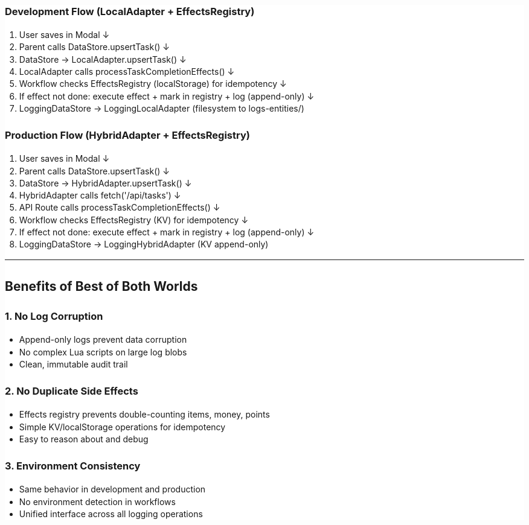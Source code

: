 ### Development Flow (LocalAdapter + EffectsRegistry)
1. User saves in Modal
   ↓
2. Parent calls DataStore.upsertTask()
   ↓
3. DataStore → LocalAdapter.upsertTask()
   ↓
4. LocalAdapter calls processTaskCompletionEffects()
   ↓
5. Workflow checks EffectsRegistry (localStorage) for idempotency
   ↓
6. If effect not done: execute effect + mark in registry + log (append-only)
   ↓
7. LoggingDataStore → LoggingLocalAdapter (filesystem to logs-entities/)

### Production Flow (HybridAdapter + EffectsRegistry)
1. User saves in Modal
   ↓
2. Parent calls DataStore.upsertTask()
   ↓
3. DataStore → HybridAdapter.upsertTask()
   ↓
4. HybridAdapter calls fetch('/api/tasks')
   ↓
5. API Route calls processTaskCompletionEffects()
   ↓
6. Workflow checks EffectsRegistry (KV) for idempotency
   ↓
7. If effect not done: execute effect + mark in registry + log (append-only)
   ↓
8. LoggingDataStore → LoggingHybridAdapter (KV append-only)

---

## Benefits of Best of Both Worlds

### 1. **No Log Corruption**
- Append-only logs prevent data corruption
- No complex Lua scripts on large log blobs
- Clean, immutable audit trail

### 2. **No Duplicate Side Effects**
- Effects registry prevents double-counting items, money, points
- Simple KV/localStorage operations for idempotency
- Easy to reason about and debug

### 3. **Environment Consistency**
- Same behavior in development and production
- No environment detection in workflows
- Unified interface across all logging operations
